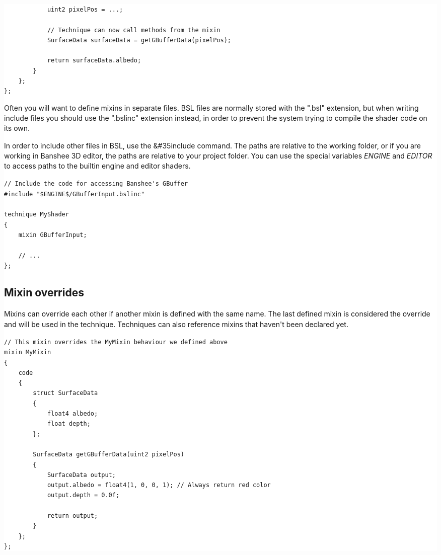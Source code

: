 ~~~~~~~~~~~~~~
			uint2 pixelPos = ...;
			
			// Technique can now call methods from the mixin
			SurfaceData surfaceData = getGBufferData(pixelPos);
		
			return surfaceData.albedo; 
		}	
	};
};
~~~~~~~~~~~~~~

Often you will want to define mixins in separate files. BSL files are normally stored with the ".bsl" extension, but when writing include files you should use the ".bslinc" extension instead, in order to prevent the system trying to compile the shader code on its own.

In order to include other files in BSL, use the &#35include command. The paths are relative to the working folder, or if you are working in Banshee 3D editor, the paths are relative to your project folder. You can use the special variables $ENGINE$ and $EDITOR$ to access paths to the builtin engine and editor shaders.

~~~~~~~~~~~~~~
// Include the code for accessing Banshee's GBuffer
#include "$ENGINE$/GBufferInput.bslinc"

technique MyShader
{
	mixin GBufferInput;

	// ...
};
~~~~~~~~~~~~~~

## Mixin overrides
Mixins can override each other if another mixin is defined with the same name. The last defined mixin is considered the override and will be used in the technique. Techniques can also reference mixins that haven't been declared yet. 

~~~~~~~~~~~~~~
// This mixin overrides the MyMixin behaviour we defined above
mixin MyMixin
{
	code
	{
		struct SurfaceData 
		{
			float4 albedo;
			float depth;
		};
		
		SurfaceData getGBufferData(uint2 pixelPos)
		{
			SurfaceData output;
			output.albedo = float4(1, 0, 0, 1); // Always return red color
			output.depth = 0.0f;
		
			return output;
		}			
	};
};
~~~~~~~~~~~~~~
